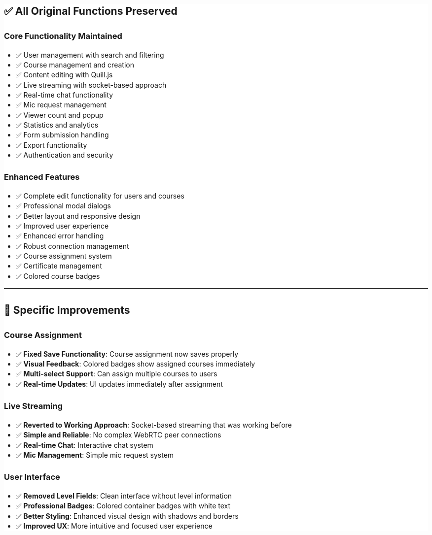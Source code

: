
## ✅ **All Original Functions Preserved**

### **Core Functionality Maintained**
- ✅ User management with search and filtering
- ✅ Course management and creation
- ✅ Content editing with Quill.js
- ✅ Live streaming with socket-based approach
- ✅ Real-time chat functionality
- ✅ Mic request management
- ✅ Viewer count and popup
- ✅ Statistics and analytics
- ✅ Form submission handling
- ✅ Export functionality
- ✅ Authentication and security

### **Enhanced Features**
- ✅ Complete edit functionality for users and courses
- ✅ Professional modal dialogs
- ✅ Better layout and responsive design
- ✅ Improved user experience
- ✅ Enhanced error handling
- ✅ Robust connection management
- ✅ Course assignment system
- ✅ Certificate management
- ✅ Colored course badges

---

## 🎯 **Specific Improvements**

### **Course Assignment**
- ✅ **Fixed Save Functionality**: Course assignment now saves properly
- ✅ **Visual Feedback**: Colored badges show assigned courses immediately
- ✅ **Multi-select Support**: Can assign multiple courses to users
- ✅ **Real-time Updates**: UI updates immediately after assignment

### **Live Streaming**
- ✅ **Reverted to Working Approach**: Socket-based streaming that was working before
- ✅ **Simple and Reliable**: No complex WebRTC peer connections
- ✅ **Real-time Chat**: Interactive chat system
- ✅ **Mic Management**: Simple mic request system

### **User Interface**
- ✅ **Removed Level Fields**: Clean interface without level information
- ✅ **Professional Badges**: Colored container badges with white text
- ✅ **Better Styling**: Enhanced visual design with shadows and borders
- ✅ **Improved UX**: More intuitive and focused user experience
